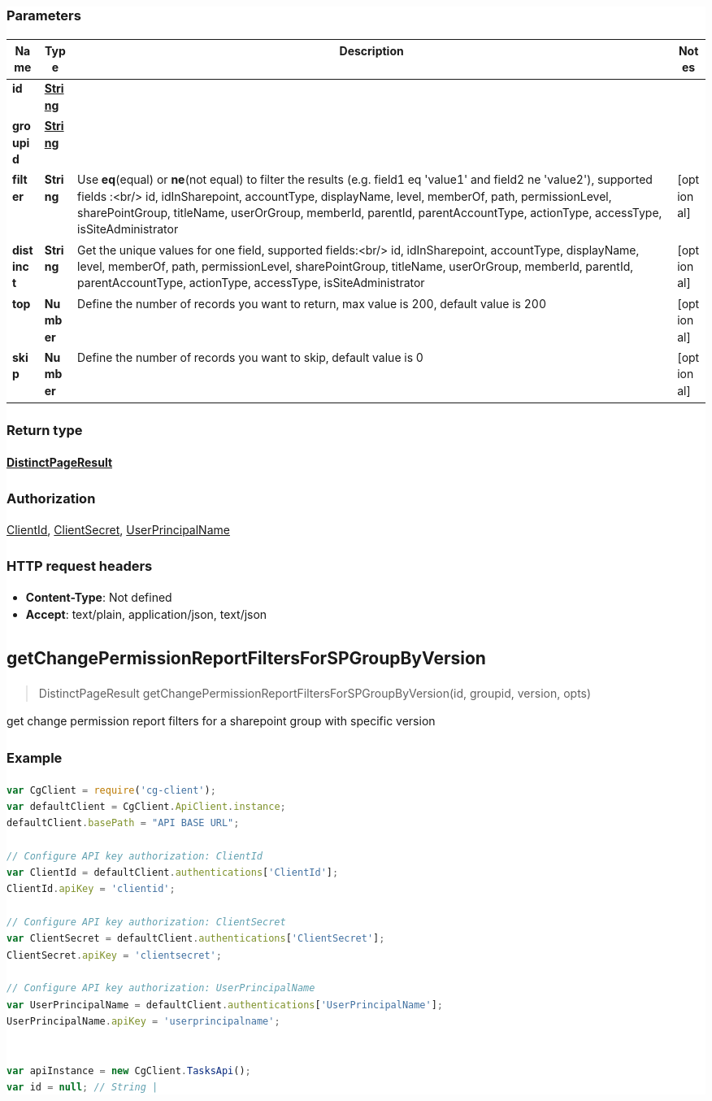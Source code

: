 ### Parameters



Name | Type | Description  | Notes
------------- | ------------- | ------------- | -------------
 **id** | [**String**](.md)|  | 
 **groupid** | [**String**](.md)|  | 
 **filter** | **String**| Use **eq**(equal) or **ne**(not equal) to filter the results (e.g. field1 eq &#39;value1&#39; and field2 ne &#39;value2&#39;), supported fields :&lt;br/&gt; id, idInSharepoint, accountType, displayName, level, memberOf, path, permissionLevel, sharePointGroup, titleName, userOrGroup, memberId, parentId, parentAccountType, actionType, accessType, isSiteAdministrator | [optional] 
 **distinct** | **String**| Get the unique values for one field, supported fields:&lt;br/&gt; id, idInSharepoint, accountType, displayName, level, memberOf, path, permissionLevel, sharePointGroup, titleName, userOrGroup, memberId, parentId, parentAccountType, actionType, accessType, isSiteAdministrator | [optional] 
 **top** | **Number**|  Define the number of records you want to return, max value is 200, default value is 200 | [optional] 
 **skip** | **Number**|  Define the number of records you want to skip, default value is 0 | [optional] 

### Return type

[**DistinctPageResult**](DistinctPageResult.md)

### Authorization

[ClientId](../README.md#ClientId), [ClientSecret](../README.md#ClientSecret), [UserPrincipalName](../README.md#UserPrincipalName)

### HTTP request headers

- **Content-Type**: Not defined
- **Accept**: text/plain, application/json, text/json


## getChangePermissionReportFiltersForSPGroupByVersion

> DistinctPageResult getChangePermissionReportFiltersForSPGroupByVersion(id, groupid, version, opts)

get change permission report filters for a sharepoint group with specific version

### Example

```javascript
var CgClient = require('cg-client');
var defaultClient = CgClient.ApiClient.instance;
defaultClient.basePath = "API BASE URL";

// Configure API key authorization: ClientId
var ClientId = defaultClient.authentications['ClientId'];
ClientId.apiKey = 'clientid';

// Configure API key authorization: ClientSecret
var ClientSecret = defaultClient.authentications['ClientSecret'];
ClientSecret.apiKey = 'clientsecret';

// Configure API key authorization: UserPrincipalName
var UserPrincipalName = defaultClient.authentications['UserPrincipalName'];
UserPrincipalName.apiKey = 'userprincipalname';


var apiInstance = new CgClient.TasksApi();
var id = null; // String | 
```